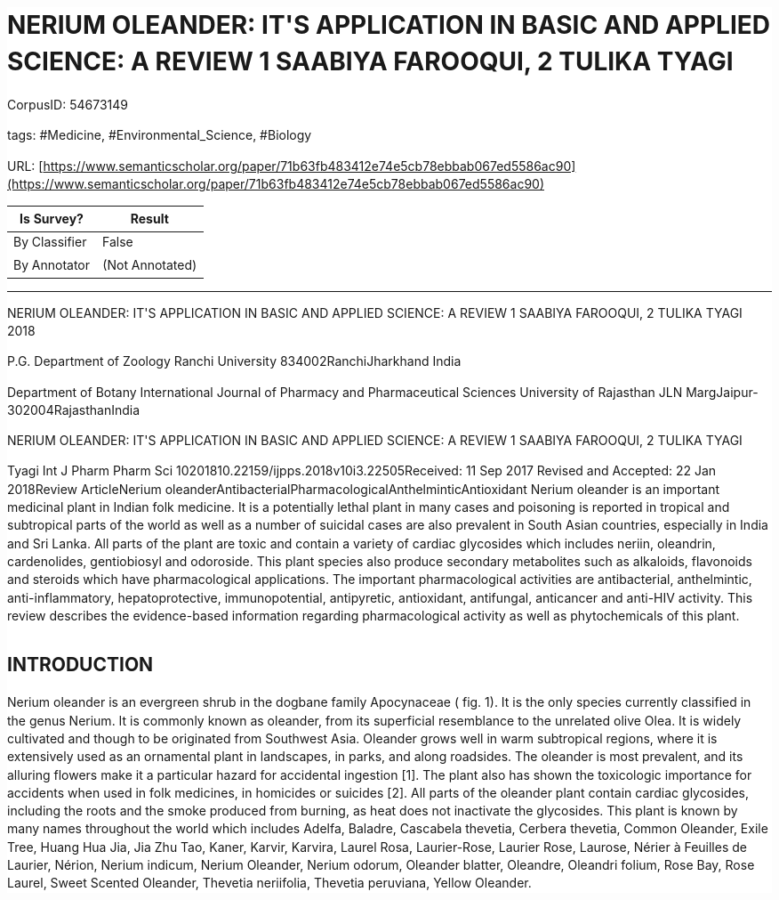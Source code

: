 # NERIUM OLEANDER: IT'S APPLICATION IN BASIC AND APPLIED SCIENCE: A REVIEW 1 SAABIYA FAROOQUI, 2 TULIKA TYAGI

CorpusID: 54673149
 
tags: #Medicine, #Environmental_Science, #Biology

URL: [https://www.semanticscholar.org/paper/71b63fb483412e74e5cb78ebbab067ed5586ac90](https://www.semanticscholar.org/paper/71b63fb483412e74e5cb78ebbab067ed5586ac90)
 
| Is Survey?        | Result          |
| ----------------- | --------------- |
| By Classifier     | False |
| By Annotator      | (Not Annotated) |

---

NERIUM OLEANDER: IT'S APPLICATION IN BASIC AND APPLIED SCIENCE: A REVIEW 1 SAABIYA FAROOQUI, 2 TULIKA TYAGI
2018


P.G. Department of Zoology
Ranchi University
834002RanchiJharkhand India


Department of Botany
International Journal of Pharmacy and Pharmaceutical Sciences
University of Rajasthan
JLN MargJaipur-302004RajasthanIndia

NERIUM OLEANDER: IT'S APPLICATION IN BASIC AND APPLIED SCIENCE: A REVIEW 1 SAABIYA FAROOQUI, 2 TULIKA TYAGI

Tyagi Int J Pharm Pharm Sci
10201810.22159/ijpps.2018v10i3.22505Received: 11 Sep 2017 Revised and Accepted: 22 Jan 2018Review ArticleNerium oleanderAntibacterialPharmacologicalAnthelminticAntioxidant
Nerium oleander is an important medicinal plant in Indian folk medicine. It is a potentially lethal plant in many cases and poisoning is reported in tropical and subtropical parts of the world as well as a number of suicidal cases are also prevalent in South Asian countries, especially in India and Sri Lanka. All parts of the plant are toxic and contain a variety of cardiac glycosides which includes neriin, oleandrin, cardenolides, gentiobiosyl and odoroside. This plant species also produce secondary metabolites such as alkaloids, flavonoids and steroids which have pharmacological applications. The important pharmacological activities are antibacterial, anthelmintic, anti-inflammatory, hepatoprotective, immunopotential, antipyretic, antioxidant, antifungal, anticancer and anti-HIV activity. This review describes the evidence-based information regarding pharmacological activity as well as phytochemicals of this plant.

## INTRODUCTION

Nerium oleander is an evergreen shrub in the dogbane family Apocynaceae ( fig. 1). It is the only species currently classified in the genus Nerium. It is commonly known as oleander, from its superficial resemblance to the unrelated olive Olea. It is widely cultivated and though to be originated from Southwest Asia. Oleander grows well in warm subtropical regions, where it is extensively used as an ornamental plant in landscapes, in parks, and along roadsides. The oleander is most prevalent, and its alluring flowers make it a particular hazard for accidental ingestion [1]. The plant also has shown the toxicologic importance for accidents when used in folk medicines, in homicides or suicides [2]. All parts of the oleander plant contain cardiac glycosides, including the roots and the smoke produced from burning, as heat does not inactivate the glycosides. This plant is known by many names throughout the world which includes Adelfa, Baladre, Cascabela thevetia, Cerbera thevetia, Common Oleander, Exile Tree, Huang Hua Jia, Jia Zhu Tao, Kaner, Karvir, Karvira, Laurel Rosa, Laurier-Rose, Laurier Rose, Laurose, Nérier à Feuilles de Laurier, Nérion, Nerium indicum, Nerium Oleander, Nerium odorum, Oleander blatter, Oleandre, Oleandri folium, Rose Bay, Rose Laurel, Sweet Scented Oleander, Thevetia neriifolia, Thevetia peruviana, Yellow Oleander.
